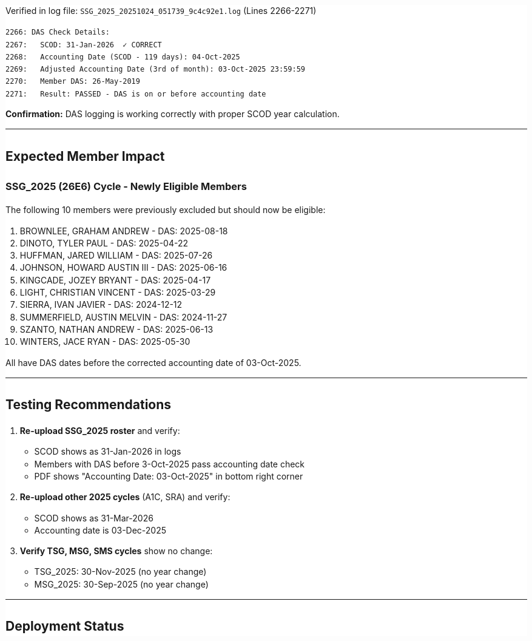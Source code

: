 Verified in log file: `SSG_2025_20251024_051739_9c4c92e1.log` (Lines 2266-2271)

```
2266: DAS Check Details:
2267:   SCOD: 31-Jan-2026  ✓ CORRECT
2268:   Accounting Date (SCOD - 119 days): 04-Oct-2025
2269:   Adjusted Accounting Date (3rd of month): 03-Oct-2025 23:59:59
2270:   Member DAS: 26-May-2019
2271:   Result: PASSED - DAS is on or before accounting date
```

**Confirmation:** DAS logging is working correctly with proper SCOD year calculation.

---

## Expected Member Impact

### SSG_2025 (26E6) Cycle - Newly Eligible Members

The following 10 members were previously excluded but should now be eligible:

1. BROWNLEE, GRAHAM ANDREW - DAS: 2025-08-18
2. DINOTO, TYLER PAUL - DAS: 2025-04-22
3. HUFFMAN, JARED WILLIAM - DAS: 2025-07-26
4. JOHNSON, HOWARD AUSTIN III - DAS: 2025-06-16
5. KINGCADE, JOZEY BRYANT - DAS: 2025-04-17
6. LIGHT, CHRISTIAN VINCENT - DAS: 2025-03-29
7. SIERRA, IVAN JAVIER - DAS: 2024-12-12
8. SUMMERFIELD, AUSTIN MELVIN - DAS: 2024-11-27
9. SZANTO, NATHAN ANDREW - DAS: 2025-06-13
10. WINTERS, JACE RYAN - DAS: 2025-05-30

All have DAS dates before the corrected accounting date of 03-Oct-2025.

---

## Testing Recommendations

1. **Re-upload SSG_2025 roster** and verify:
   - SCOD shows as 31-Jan-2026 in logs
   - Members with DAS before 3-Oct-2025 pass accounting date check
   - PDF shows "Accounting Date: 03-Oct-2025" in bottom right corner

2. **Re-upload other 2025 cycles** (A1C, SRA) and verify:
   - SCOD shows as 31-Mar-2026
   - Accounting date is 03-Dec-2025

3. **Verify TSG, MSG, SMS cycles** show no change:
   - TSG_2025: 30-Nov-2025 (no year change)
   - MSG_2025: 30-Sep-2025 (no year change)

---

## Deployment Status
